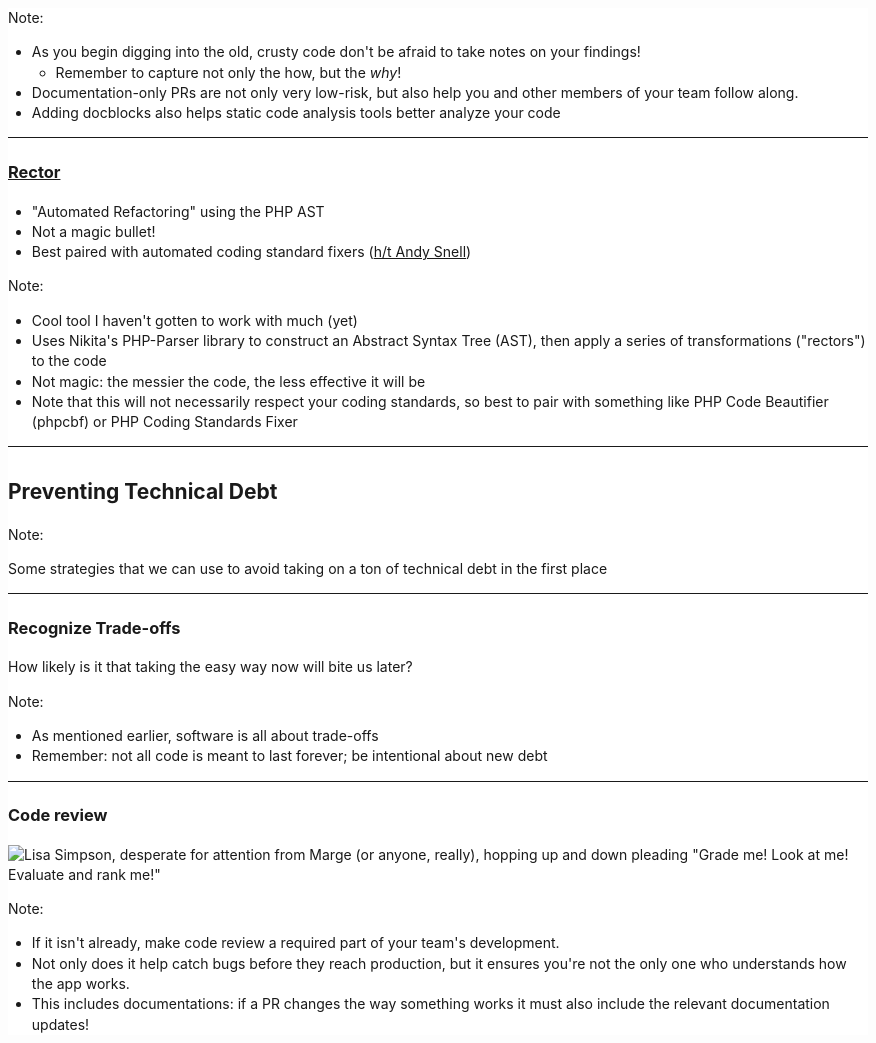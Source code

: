 Note:

* As you begin digging into the old, crusty code don't be afraid to take notes on your findings!
    * Remember to capture not only the how, but the _why_!
* Documentation-only PRs are not only very low-risk, but also help you and other members of your team follow along.
* Adding docblocks also helps static code analysis tools better analyze your code

----

### [Rector](https://github.com/rectorphp/rector)

*  "Automated Refactoring" using the PHP AST
*  Not a magic bullet!
*  Best paired with automated coding standard fixers (<a href="https://github.com/andysnell/downgrade-to-upgrade">h/t Andy Snell</a>)

Note:

* Cool tool I haven't gotten to work with much (yet)
* Uses Nikita's PHP-Parser library to construct an Abstract Syntax Tree (AST), then apply a series of transformations ("rectors") to the code
* Not magic: the messier the code, the less effective it will be
* Note that this will not necessarily respect your coding standards, so best to pair with something like PHP Code Beautifier (phpcbf) or PHP Coding Standards Fixer

---

## Preventing Technical Debt

Note:

Some strategies that we can use to avoid taking on a ton of technical debt in the first place

----

### Recognize Trade-offs

How likely is it that taking the easy way now will bite us later?

Note:

* As mentioned earlier, software is all about trade-offs
* Remember: not all code is meant to last forever; be intentional about new debt

----

### Code review

![Lisa Simpson, desperate for attention from Marge (or anyone, really), hopping up and down pleading "Grade me! Look at me! Evaluate and rank me!"](resources/lisa-grade-me.gif)

Note:

* If it isn't already, make code review a required part of your team's development.
* Not only does it help catch bugs before they reach production, but it ensures you're not the only one who understands how the app works.
* This includes documentations: if a PR changes the way something works it must also include the relevant documentation updates!
